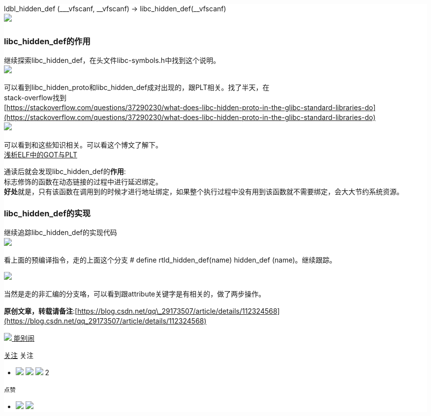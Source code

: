ldbl\_hidden\_def (\_\_\_vfscanf, \_\_vfscanf) -> libc\_hidden\_def(\_\_vfscanf)  
![](https://img-blog.csdnimg.cn/20210107174900454.png?x-oss-process=image/watermark,type_ZmFuZ3poZW5naGVpdGk,shadow_10,text_aHR0cHM6Ly9ibG9nLmNzZG4ubmV0L3FxXzI5MTczNTA3,size_16,color_FFFFFF,t_70)

### **libc\_hidden\_def的作用**

继续探索libc\_hidden\_def，在头文件libc-symbols.h中找到这个说明。  
![](https://img-blog.csdnimg.cn/20210107182137738.png?x-oss-process=image/watermark,type_ZmFuZ3poZW5naGVpdGk,shadow_10,text_aHR0cHM6Ly9ibG9nLmNzZG4ubmV0L3FxXzI5MTczNTA3,size_16,color_FFFFFF,t_70)
  
可以看到libc\_hidden\_proto和libc\_hidden\_def成对出现的，跟PLT相关。找了半天，在  
stack-overflow找到  
[https://stackoverflow.com/questions/37290230/what-does-libc-hidden-proto-in-the-glibc-standard-libraries-do](https://stackoverflow.com/questions/37290230/what-does-libc-hidden-proto-in-the-glibc-standard-libraries-do)  
![](https://img-blog.csdnimg.cn/20210107182451789.png?x-oss-process=image/watermark,type_ZmFuZ3poZW5naGVpdGk,shadow_10,text_aHR0cHM6Ly9ibG9nLmNzZG4ubmV0L3FxXzI5MTczNTA3,size_16,color_FFFFFF,t_70)
  
可以看到和这些知识相关。可以看这个博文了解下。  
[浅析ELF中的GOT与PLT](https://blog.csdn.net/u011987514/article/details/67716639?utm_medium=distribute.pc_relevant_t0.none-task-blog-BlogCommendFromBaidu-1.control&depth_1-utm_source=distribute.pc_relevant_t0.none-task-blog-BlogCommendFromBaidu-1.control)

通读后就会发现libc\_hidden\_def的**作用**:  
标志修饰的函数在动态链接的过程中进行延迟绑定。  
**好处**就是，只有该函数在调用到的时候才进行地址绑定，如果整个执行过程中没有用到该函数就不需要绑定，会大大节约系统资源。

### libc\_hidden\_def的实现

继续追踪libc\_hidden\_def的实现代码  
![](https://img-blog.csdnimg.cn/20210107200656613.png?x-oss-process=image/watermark,type_ZmFuZ3poZW5naGVpdGk,shadow_10,text_aHR0cHM6Ly9ibG9nLmNzZG4ubmV0L3FxXzI5MTczNTA3,size_16,color_FFFFFF,t_70)
  
看上面的预编译指令，走的上面这个分支 # define rtld\_hidden\_def(name) hidden\_def (name)。继续跟踪。

![](https://img-blog.csdnimg.cn/20210108164855621.png?x-oss-process=image/watermark,type_ZmFuZ3poZW5naGVpdGk,shadow_10,text_aHR0cHM6Ly9ibG9nLmNzZG4ubmV0L3FxXzI5MTczNTA3,size_16,color_FFFFFF,t_70)
  
当然是走的非汇编的分支咯，可以看到跟attribute关键字是有相关的，做了两步操作。

**原创文章，转载请备注**:[https://blog.csdn.net/qq\_29173507/article/details/112324568](https://blog.csdn.net/qq_29173507/article/details/112324568)

 

[![](https://profile.csdnimg.cn/B/6/C/3_qq_29173507)
能别闹](https://blog.csdn.net/qq_29173507)

[关注](javascript:;) 关注

*    ![](https://csdnimg.cn/release/blogv2/dist/pc/img/tobarThumbUpactive.png)
     ![](https://csdnimg.cn/release/blogv2/dist/pc/img/newHeart2021Active.png)
     ![](https://csdnimg.cn/release/blogv2/dist/pc/img/newHeart2021Black.png)
      2 
    
    点赞
    
*    ![](https://csdnimg.cn/release/blogv2/dist/pc/img/newUnHeart2021Active.png)
     ![](https://csdnimg.cn/release/blogv2/dist/pc/img/newUnHeart2021Black.png) 
    